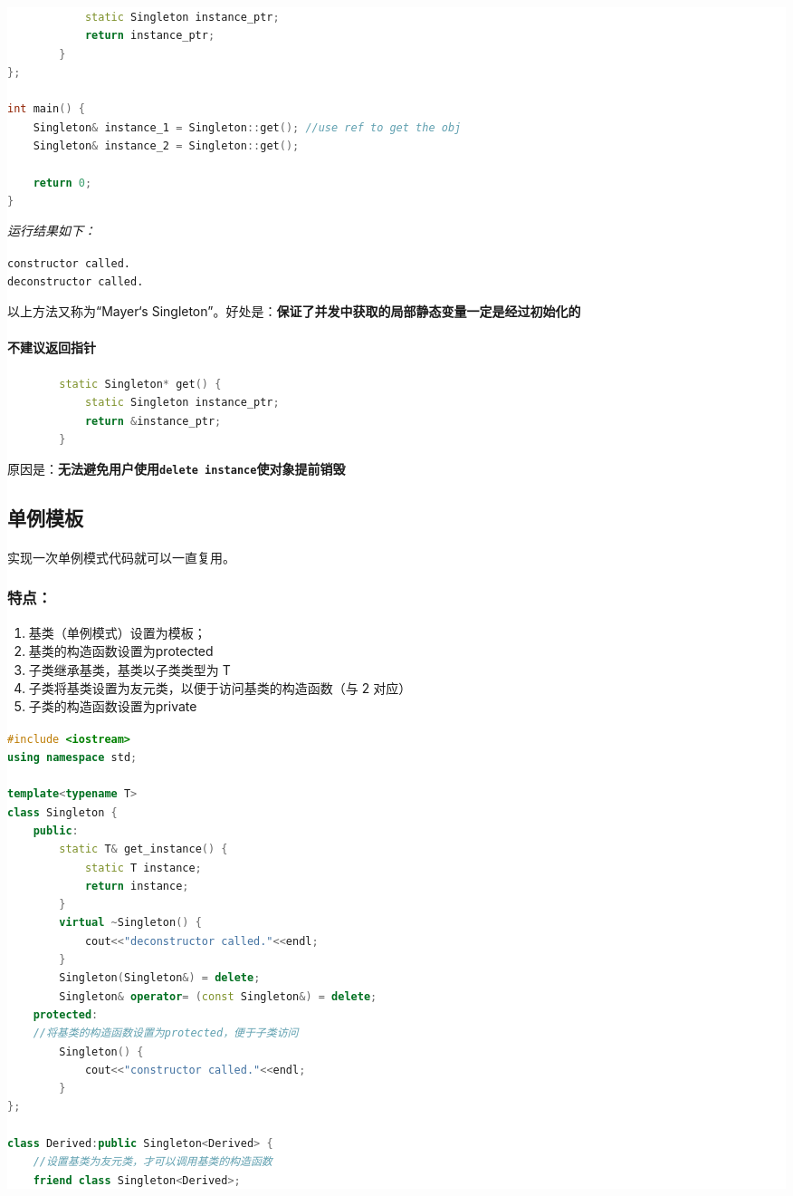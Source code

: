 ```cpp title="singleton_version3.cpp"
			static Singleton instance_ptr;
			return instance_ptr;
		}
};

int main() {
	Singleton& instance_1 = Singleton::get(); //use ref to get the obj
	Singleton& instance_2 = Singleton::get();

	return 0;
}
```
*运行结果如下：*
```
constructor called.
deconstructor called.
```
以上方法又称为“Mayer‘s Singleton”。好处是：**保证了并发中获取的局部静态变量一定是经过初始化的**
#### 不建议返回指针
```cpp title="return by pointer"
        static Singleton* get() {
			static Singleton instance_ptr;
			return &instance_ptr;
		}
```
原因是：**无法避免用户使用`delete instance`使对象提前销毁**


## 单例模板
实现一次单例模式代码就可以一直复用。
### 特点：
1. 基类（单例模式）设置为模板；
2. 基类的构造函数设置为protected
3. 子类继承基类，基类以子类类型为 T
4. 子类将基类设置为友元类，以便于访问基类的构造函数（与 2 对应）
5. 子类的构造函数设置为private


```cpp title="CRTP"
#include <iostream>
using namespace std;

template<typename T>
class Singleton {
    public:
        static T& get_instance() {
            static T instance;
            return instance;
        }
        virtual ~Singleton() {
            cout<<"deconstructor called."<<endl;
        }
        Singleton(Singleton&) = delete;
        Singleton& operator= (const Singleton&) = delete;
    protected:
    //将基类的构造函数设置为protected，便于子类访问
        Singleton() {
            cout<<"constructor called."<<endl;
        }
};

class Derived:public Singleton<Derived> {
    //设置基类为友元类，才可以调用基类的构造函数
    friend class Singleton<Derived>;
```